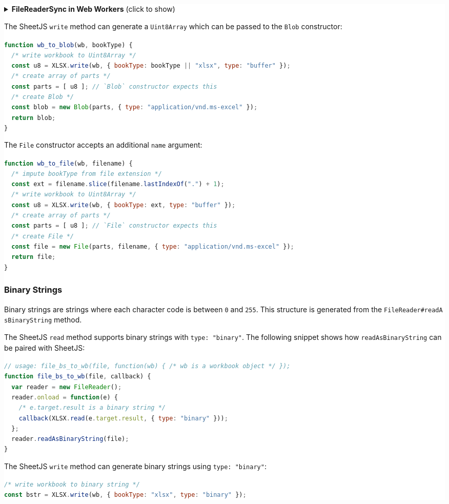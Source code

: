 <details><summary><b>FileReaderSync in Web Workers</b> (click to show)</summary></details>

The SheetJS `write` method can generate a `Uint8Array` which can be passed to
the `Blob` constructor:

```js
function wb_to_blob(wb, bookType) {
  /* write workbook to Uint8Array */
  const u8 = XLSX.write(wb, { bookType: bookType || "xlsx", type: "buffer" });
  /* create array of parts */
  const parts = [ u8 ]; // `Blob` constructor expects this
  /* create Blob */
  const blob = new Blob(parts, { type: "application/vnd.ms-excel" });
  return blob;
}
```

The `File` constructor accepts an additional `name` argument:

```js
function wb_to_file(wb, filename) {
  /* impute bookType from file extension */
  const ext = filename.slice(filename.lastIndexOf(".") + 1);
  /* write workbook to Uint8Array */
  const u8 = XLSX.write(wb, { bookType: ext, type: "buffer" });
  /* create array of parts */
  const parts = [ u8 ]; // `File` constructor expects this
  /* create File */
  const file = new File(parts, filename, { type: "application/vnd.ms-excel" });
  return file;
}
```

### Binary Strings

Binary strings are strings where each character code is between `0` and `255`.
This structure is generated from the `FileReader#readAsBinaryString` method.

The SheetJS `read` method supports binary strings with `type: "binary"`. The
following snippet shows how `readAsBinaryString` can be paired with SheetJS:

```js
// usage: file_bs_to_wb(file, function(wb) { /* wb is a workbook object */ });
function file_bs_to_wb(file, callback) {
  var reader = new FileReader();
  reader.onload = function(e) {
    /* e.target.result is a binary string */
    callback(XLSX.read(e.target.result, { type: "binary" }));
  };
  reader.readAsBinaryString(file);
}
```

The SheetJS `write` method can generate binary strings using `type: "binary"`:

```js
/* write workbook to binary string */
const bstr = XLSX.write(wb, { bookType: "xlsx", type: "binary" });
```


[^1]: See ["Input Type" in "Reading Files"](/docs/api/parse-options#input-type)
[^2]: See ["Supported Output Formats" type in "Writing Files"](/docs/api/write-options#supported-output-formats)
[^3]: See ["Buffers and TypedArrays"](https://nodejs.org/api/buffer.html#buffers-and-typedarrays) in the NodeJS documentation.
[^4]: See [issue 3145 in the SheetJS bug tracker](https://git.sheetjs.com/sheetjs/sheetjs/issues/3145#issuecomment-11074) for more details. Special thanks to `@sjoenH`!